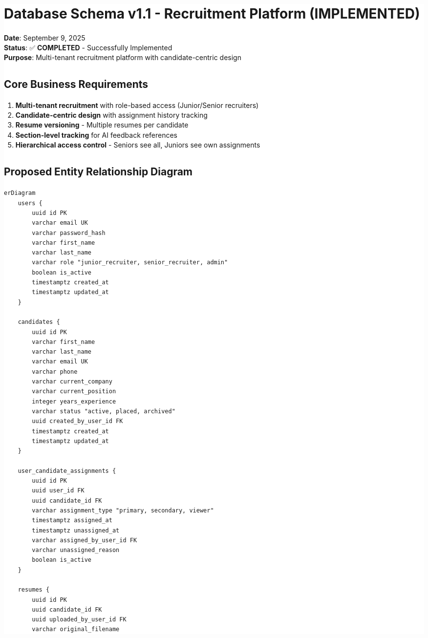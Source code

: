 # Database Schema v1.1 - Recruitment Platform (IMPLEMENTED)

**Date**: September 9, 2025  
**Status**: ✅ **COMPLETED** - Successfully Implemented  
**Purpose**: Multi-tenant recruitment platform with candidate-centric design

## Core Business Requirements

1. **Multi-tenant recruitment** with role-based access (Junior/Senior recruiters)
2. **Candidate-centric design** with assignment history tracking
3. **Resume versioning** - Multiple resumes per candidate
4. **Section-level tracking** for AI feedback references
5. **Hierarchical access control** - Seniors see all, Juniors see own assignments

## Proposed Entity Relationship Diagram

```mermaid
erDiagram
    users {
        uuid id PK
        varchar email UK
        varchar password_hash
        varchar first_name
        varchar last_name
        varchar role "junior_recruiter, senior_recruiter, admin"
        boolean is_active
        timestamptz created_at
        timestamptz updated_at
    }
    
    candidates {
        uuid id PK
        varchar first_name
        varchar last_name
        varchar email UK
        varchar phone
        varchar current_company
        varchar current_position
        integer years_experience
        varchar status "active, placed, archived"
        uuid created_by_user_id FK
        timestamptz created_at
        timestamptz updated_at
    }
    
    user_candidate_assignments {
        uuid id PK
        uuid user_id FK
        uuid candidate_id FK
        varchar assignment_type "primary, secondary, viewer"
        timestamptz assigned_at
        timestamptz unassigned_at
        varchar assigned_by_user_id FK
        varchar unassigned_reason
        boolean is_active
    }
    
    resumes {
        uuid id PK
        uuid candidate_id FK
        uuid uploaded_by_user_id FK
        varchar original_filename
```